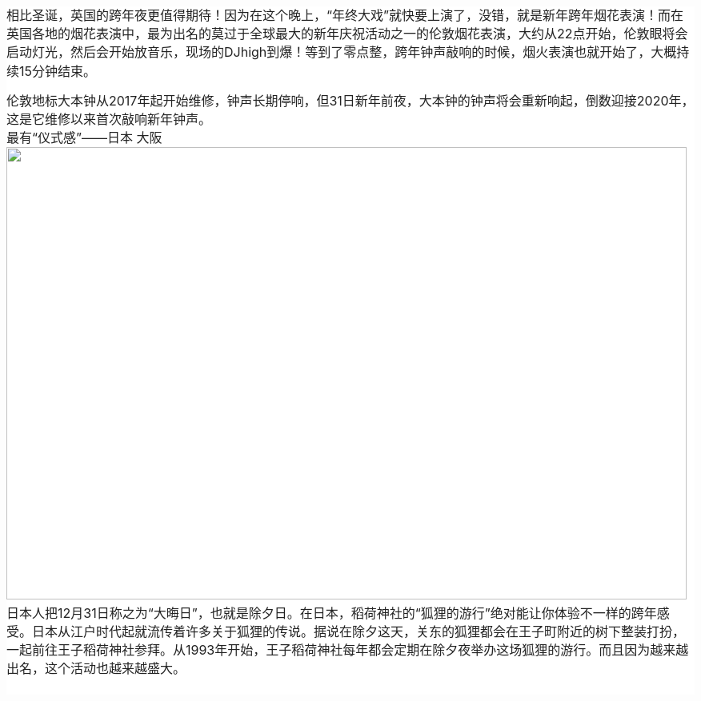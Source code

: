   <font style="color:rgb(34, 34, 34)"><font face="&amp;quot"><font style="font-size:16px">相比圣诞，英国的跨年夜更值得期待！因为在这个晚上，“年终大戏”就快要上演了，没错，就是新年跨年烟花表演！而在英国各地的烟花表演中，最为出名的莫过于全球最大的新年庆祝活动之一的伦敦烟花表演，大约从22点开始，伦敦眼将会启动灯光，然后会开始放音乐，现场的DJhigh到爆！等到了零点整，跨年钟声敲响的时候，烟火表演也就开始了，大概持续15分钟结束。</font></font></font> 
 </div> 
 <div align="left"> 
  <font style="color:rgb(34, 34, 34)"><font face="&amp;quot"><font style="font-size:16px">伦敦地标大本钟从2017年起开始维修，钟声长期停响，但31日新年前夜，大本钟的钟声将会重新响起，倒数迎接2020年，这是它维修以来首次敲响新年钟声。</font></font></font> 
 </div> 
 <div align="left"> 
  <font style="color:rgb(34, 34, 34)"><font face="&amp;quot"><font style="font-size:16px">最有“仪式感”——日本 大阪</font></font></font> 
 </div>
 <img width="850" height="566" src="https://bbs.boniu123.cc/http://p1.pstatp.com/large/pgc-image/RmEIxB52EsIxNw" style="cursor:pointer"> 
 <div align="left"> 
  <font style="color:rgb(34, 34, 34)"><font face="&amp;quot"><font style="font-size:16px">日本人把12月31日称之为“大晦日”，也就是除夕日。在日本，稻荷神社的“狐狸的游行”绝对能让你体验不一样的跨年感受。日本从江户时代起就流传着许多关于狐狸的传说。据说在除夕这天，关东的狐狸都会在王子町附近的树下整装打扮，一起前往王子稻荷神社参拜。从1993年开始，王子稻荷神社每年都会定期在除夕夜举办这场狐狸的游行。而且因为越来越出名，这个活动也越来越盛大。</font></font></font> 
 </div>
 <br>
</body>


